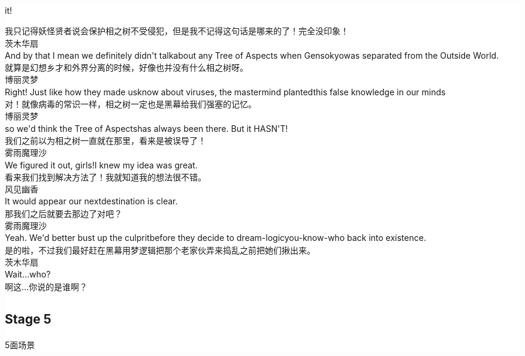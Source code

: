 it!</div></td><td class="tt-zh" lang="zh"><div class="poem">我只记得妖怪贤者说会保护相之树不受侵犯，但是我不记得这句话是哪来的了！完全没印象！</div></td></tr><tr class="tt-content" id="Stage_4-49" data-pos="&#91;&quot;Stage 4&quot;,49&#93;"><td id="茨木华扇" class="tt-char" lang="zh"><div class="poem">茨木华扇</div></td><td class="tt-ja" lang="ja"><div class="poem">And by that I mean we definitely didn't talkabout any Tree of Aspects when Gensokyowas separated from the Outside World.</div></td><td class="tt-zh" lang="zh"><div class="poem">就算是幻想乡才和外界分离的时候，好像也并没有什么相之树呀。</div></td></tr><tr class="tt-content" id="Stage_4-50" data-pos="&#91;&quot;Stage 4&quot;,50&#93;"><td id="博丽灵梦" class="tt-char" lang="zh"><div class="poem">博丽灵梦</div></td><td class="tt-ja" lang="ja"><div class="poem">Right! Just like how they made usknow about viruses, the mastermind plantedthis false knowledge in our minds</div></td><td class="tt-zh" lang="zh"><div class="poem">对！就像病毒的常识一样，相之树一定也是黑幕给我们强塞的记忆。</div></td></tr><tr class="tt-content" id="Stage_4-51" data-pos="&#91;&quot;Stage 4&quot;,51&#93;"><td id="博丽灵梦" class="tt-char" lang="zh"><div class="poem">博丽灵梦</div></td><td class="tt-ja" lang="ja"><div class="poem">so we'd think the Tree of Aspectshas always been there. But it HASN'T!</div></td><td class="tt-zh" lang="zh"><div class="poem">我们之前以为相之树一直就在那里，看来是被误导了！</div></td></tr><tr class="tt-content" id="Stage_4-52" data-pos="&#91;&quot;Stage 4&quot;,52&#93;"><td id="雾雨魔理沙" class="tt-char" lang="zh"><div class="poem">雾雨魔理沙</div></td><td class="tt-ja" lang="ja"><div class="poem">We figured it out, girls!I knew my idea was great.</div></td><td class="tt-zh" lang="zh"><div class="poem">看来我们找到解决方法了！我就知道我的想法很不错。</div></td></tr><tr class="tt-content" id="Stage_4-53" data-pos="&#91;&quot;Stage 4&quot;,53&#93;"><td id="风见幽香" class="tt-char" lang="zh"><div class="poem">风见幽香</div></td><td class="tt-ja" lang="ja"><div class="poem">It would appear our nextdestination is clear.</div></td><td class="tt-zh" lang="zh"><div class="poem">那我们之后就要去那边了对吧？</div></td></tr><tr class="tt-content" id="Stage_4-54" data-pos="&#91;&quot;Stage 4&quot;,54&#93;"><td id="雾雨魔理沙" class="tt-char" lang="zh"><div class="poem">雾雨魔理沙</div></td><td class="tt-ja" lang="ja"><div class="poem">Yeah. We'd better bust up the culpritbefore they decide to dream-logicyou-know-who back into existence.</div></td><td class="tt-zh" lang="zh"><div class="poem">是的啦，不过我们最好赶在黑幕用梦逻辑把那个老家伙弄来捣乱之前把她们揪出来。</div></td></tr><tr class="tt-content" id="Stage_4-55" data-pos="&#91;&quot;Stage 4&quot;,55&#93;"><td id="茨木华扇" class="tt-char" lang="zh"><div class="poem">茨木华扇</div></td><td class="tt-ja" lang="ja"><div class="poem">Wait...who?</div></td><td class="tt-zh" lang="zh"><div class="poem">啊这…你说的是谁啊？<br></div></td></tr></tbody></table>


## Stage 5
[](./文件-东方实在相st5.png.md)  [](./文件-东方实在相st5.png.md)5面场景

